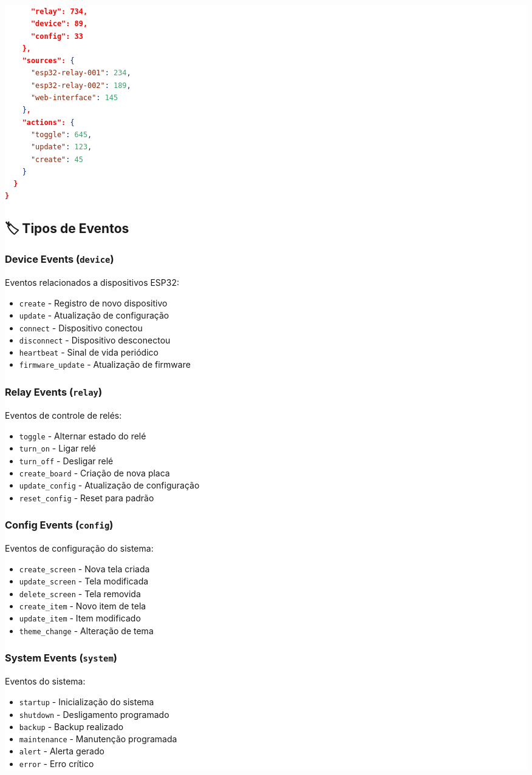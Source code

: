 ```json
      "relay": 734,
      "device": 89,
      "config": 33
    },
    "sources": {
      "esp32-relay-001": 234,
      "esp32-relay-002": 189,
      "web-interface": 145
    },
    "actions": {
      "toggle": 645,
      "update": 123,
      "create": 45
    }
  }
}
```

## 🏷️ Tipos de Eventos

### Device Events (`device`)
Eventos relacionados a dispositivos ESP32:
- `create` - Registro de novo dispositivo
- `update` - Atualização de configuração
- `connect` - Dispositivo conectou
- `disconnect` - Dispositivo desconectou
- `heartbeat` - Sinal de vida periódico
- `firmware_update` - Atualização de firmware

### Relay Events (`relay`)
Eventos de controle de relés:
- `toggle` - Alternar estado do relé
- `turn_on` - Ligar relé
- `turn_off` - Desligar relé
- `create_board` - Criação de nova placa
- `update_config` - Atualização de configuração
- `reset_config` - Reset para padrão

### Config Events (`config`)
Eventos de configuração do sistema:
- `create_screen` - Nova tela criada
- `update_screen` - Tela modificada
- `delete_screen` - Tela removida
- `create_item` - Novo item de tela
- `update_item` - Item modificado
- `theme_change` - Alteração de tema

### System Events (`system`)
Eventos do sistema:
- `startup` - Inicialização do sistema
- `shutdown` - Desligamento programado
- `backup` - Backup realizado
- `maintenance` - Manutenção programada
- `alert` - Alerta gerado
- `error` - Erro crítico
